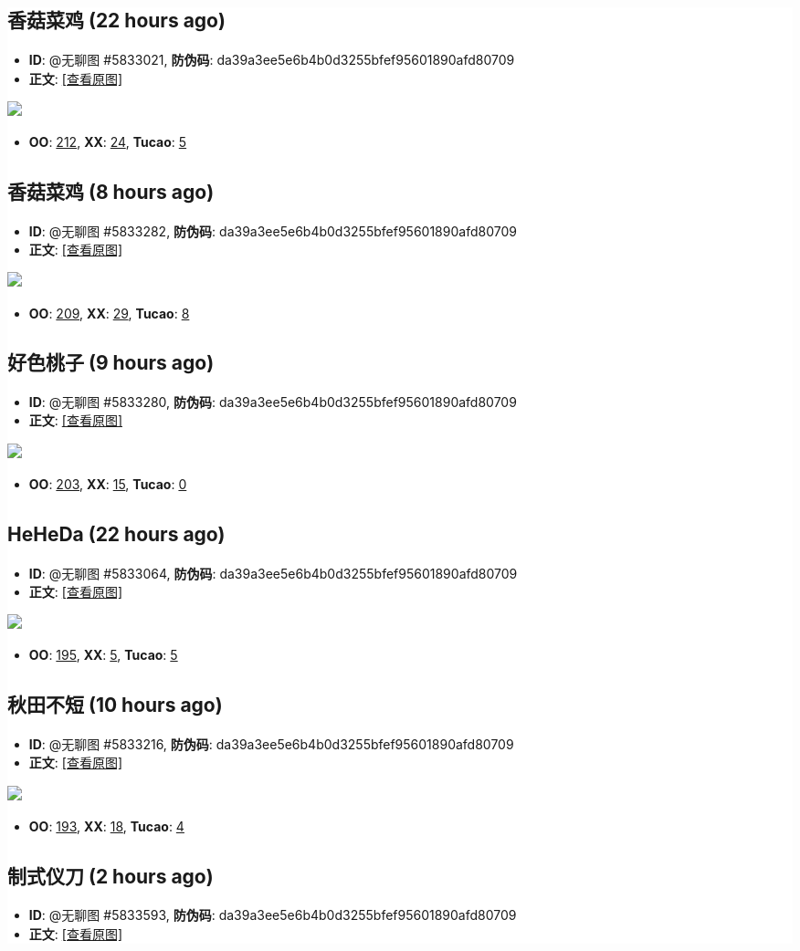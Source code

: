 ## 香菇菜鸡 (22 hours ago) 

- **ID**: @无聊图 #5833021, **防伪码**: da39a3ee5e6b4b0d3255bfef95601890afd80709
- **正文**: [[查看原图]](//img.toto.im/large/005IO4S6ly1hxkglwhi41j30or0zkgni.jpg)  

![](https://img.toto.im/mw600/005IO4S6ly1hxkglwhi41j30or0zkgni.jpg)
- **OO**: [212](https://jandan.net/t/5833021#tucao-like), **XX**: [24](https://jandan.net/t/5833021#tucao-unlike), **Tucao**: [5](https://jandan.net/t/5833021#tucao-list)

## 香菇菜鸡 (8 hours ago) 

- **ID**: @无聊图 #5833282, **防伪码**: da39a3ee5e6b4b0d3255bfef95601890afd80709
- **正文**: [[查看原图]](//img.toto.im/large/006v119zgy1hxl4jtpu2bj30o01hctca.jpg)  

![](https://img.toto.im/mw600/006v119zgy1hxl4jtpu2bj30o01hctca.jpg)
- **OO**: [209](https://jandan.net/t/5833282#tucao-like), **XX**: [29](https://jandan.net/t/5833282#tucao-unlike), **Tucao**: [8](https://jandan.net/t/5833282#tucao-list)

## 好色桃子 (9 hours ago) 

- **ID**: @无聊图 #5833280, **防伪码**: da39a3ee5e6b4b0d3255bfef95601890afd80709
- **正文**: [[查看原图]](//img.toto.im/large/0061WjQily1hxkn5l25dzj30vv0bqq4g.jpg)  

![](https://img.toto.im/mw2000/0061WjQily1hxkn5l25dzj30vv0bqq4g.jpg)
- **OO**: [203](https://jandan.net/t/5833280#tucao-like), **XX**: [15](https://jandan.net/t/5833280#tucao-unlike), **Tucao**: [0](https://jandan.net/t/5833280#tucao-list)

## HeHeDa (22 hours ago) 

- **ID**: @无聊图 #5833064, **防伪码**: da39a3ee5e6b4b0d3255bfef95601890afd80709
- **正文**: [[查看原图]](//img.toto.im/large/008F0GIEly1hxkjrfsw5tj30fa0hgn2t.jpg)  

![](https://img.toto.im/mw600/008F0GIEly1hxkjrfsw5tj30fa0hgn2t.jpg)
- **OO**: [195](https://jandan.net/t/5833064#tucao-like), **XX**: [5](https://jandan.net/t/5833064#tucao-unlike), **Tucao**: [5](https://jandan.net/t/5833064#tucao-list)

## 秋田不短 (10 hours ago) 

- **ID**: @无聊图 #5833216, **防伪码**: da39a3ee5e6b4b0d3255bfef95601890afd80709
- **正文**: [[查看原图]](//img.toto.im/large/008F0GIEly1hxl47vqpsoj30wi0rbgnq.jpg)  

![](https://img.toto.im/mw600/008F0GIEly1hxl47vqpsoj30wi0rbgnq.jpg)
- **OO**: [193](https://jandan.net/t/5833216#tucao-like), **XX**: [18](https://jandan.net/t/5833216#tucao-unlike), **Tucao**: [4](https://jandan.net/t/5833216#tucao-list)

## 制式仪刀 (2 hours ago) 

- **ID**: @无聊图 #5833593, **防伪码**: da39a3ee5e6b4b0d3255bfef95601890afd80709
- **正文**: [[查看原图]](//img.toto.im/large/008HL3Tkly1hxlhx0v0lkj30j80zktaq.jpg)  
